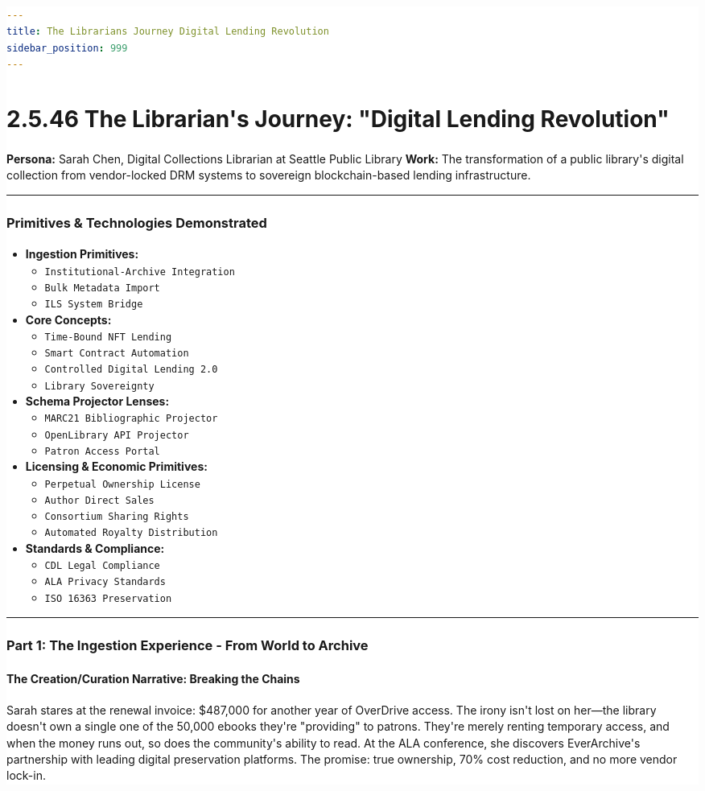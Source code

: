 ```yaml
---
title: The Librarians Journey Digital Lending Revolution
sidebar_position: 999
---
```


# 2.5.46 The Librarian's Journey: "Digital Lending Revolution"

**Persona:** Sarah Chen, Digital Collections Librarian at Seattle Public Library
**Work:** The transformation of a public library's digital collection from vendor-locked DRM systems to sovereign blockchain-based lending infrastructure.

---

### **Primitives & Technologies Demonstrated**

*   **Ingestion Primitives:**
    *   `Institutional-Archive Integration`
    *   `Bulk Metadata Import`
    *   `ILS System Bridge`
*   **Core Concepts:**
    *   `Time-Bound NFT Lending`
    *   `Smart Contract Automation`
    *   `Controlled Digital Lending 2.0`
    *   `Library Sovereignty`
*   **Schema Projector Lenses:**
    *   `MARC21 Bibliographic Projector`
    *   `OpenLibrary API Projector`
    *   `Patron Access Portal`
*   **Licensing & Economic Primitives:**
    *   `Perpetual Ownership License`
    *   `Author Direct Sales`
    *   `Consortium Sharing Rights`
    *   `Automated Royalty Distribution`
*   **Standards & Compliance:**
    *   `CDL Legal Compliance`
    *   `ALA Privacy Standards`
    *   `ISO 16363 Preservation`

---

### **Part 1: The Ingestion Experience - From World to Archive**

#### **The Creation/Curation Narrative: Breaking the Chains**

Sarah stares at the renewal invoice: $487,000 for another year of OverDrive access. The irony isn't lost on her—the library doesn't own a single one of the 50,000 ebooks they're "providing" to patrons. They're merely renting temporary access, and when the money runs out, so does the community's ability to read. At the ALA conference, she discovers EverArchive's partnership with leading digital preservation platforms. The promise: true ownership, 70% cost reduction, and no more vendor lock-in.
